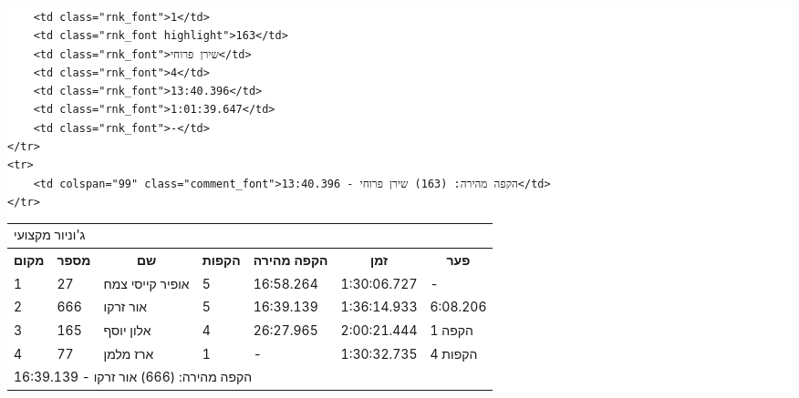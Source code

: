         <td class="rnk_font">1</td>
        <td class="rnk_font highlight">163</td>
        <td class="rnk_font">שירן פרוחי</td>
        <td class="rnk_font">4</td>
        <td class="rnk_font">13:40.396</td>
        <td class="rnk_font">1:01:39.647</td>
        <td class="rnk_font">-</td>
    </tr>
    <tr>
        <td colspan="99" class="comment_font">הקפה מהירה: (163) שירן פרוחי - 13:40.396</td>
    </tr>
</table>
<table class="line_color">
    <tr>
        <td colspan="99" class="title_font">ג'וניור מקצועי</td>
    </tr>
    <tr class="rnkh_bkcolor">
        <th class="rnkh_font">מקום</th>
        <th class="rnkh_font">מספר</th>
        <th class="rnkh_font">שם</th>
        <th class="rnkh_font">הקפות</th>
        <th class="rnkh_font">הקפה מהירה</th>
        <th class="rnkh_font">זמן</th>
        <th class="rnkh_font">פער</th>
    </tr>
    <tr class="rnk_bkcolor OddRow">
        <td class="rnk_font">1</td>
        <td class="rnk_font highlight">27</td>
        <td class="rnk_font">אופיר קייסי צמח</td>
        <td class="rnk_font">5</td>
        <td class="rnk_font">16:58.264</td>
        <td class="rnk_font">1:30:06.727</td>
        <td class="rnk_font">-</td>
    </tr>
    <tr class="rnk_bkcolor EvenRow">
        <td class="rnk_font">2</td>
        <td class="rnk_font highlight">666</td>
        <td class="rnk_font">אור זרקו</td>
        <td class="rnk_font">5</td>
        <td class="rnk_font">16:39.139</td>
        <td class="rnk_font">1:36:14.933</td>
        <td class="rnk_font">6:08.206</td>
    </tr>
    <tr class="rnk_bkcolor OddRow">
        <td class="rnk_font">3</td>
        <td class="rnk_font highlight">165</td>
        <td class="rnk_font">אלון יוסף</td>
        <td class="rnk_font">4</td>
        <td class="rnk_font">26:27.965</td>
        <td class="rnk_font">2:00:21.444</td>
        <td class="rnk_font">1 הקפה</td>
    </tr>
    <tr class="rnk_bkcolor EvenRow">
        <td class="rnk_font">4</td>
        <td class="rnk_font highlight">77</td>
        <td class="rnk_font">ארז מלמן</td>
        <td class="rnk_font">1</td>
        <td class="rnk_font">-</td>
        <td class="rnk_font">1:30:32.735</td>
        <td class="rnk_font">4 הקפות</td>
    </tr>
    <tr>
        <td colspan="99" class="comment_font">הקפה מהירה: (666) אור זרקו - 16:39.139</td>
    </tr>